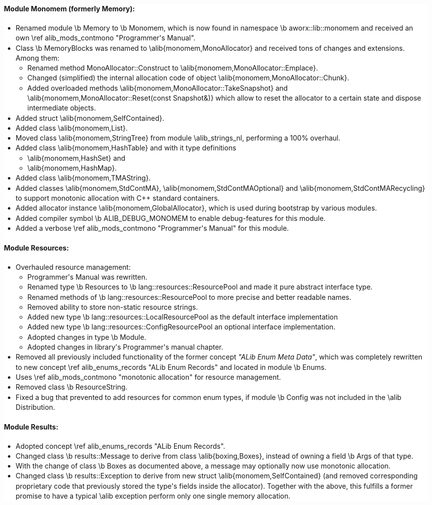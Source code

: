 #### Module Monomem (formerly Memory): ####
- Renamed module \b Memory to \b Monomem, which is now found in namespace \b aworx::lib::monomem
  and received an own \ref alib_mods_contmono "Programmer's Manual".
- Class \b MemoryBlocks was renamed to \alib{monomem,MonoAllocator} and received tons of changes
  and extensions. Among them:
    - Renamed method MonoAllocator::Construct to \alib{monomem,MonoAllocator::Emplace}.
    - Changed (simplified) the internal allocation code of object \alib{monomem,MonoAllocator::Chunk}.
    - Added overloaded methods \alib{monomem,MonoAllocator::TakeSnapshot} and
      \alib{monomem,MonoAllocator::Reset(const Snapshot&)} which allow to reset the allocator
      to a certain state and dispose intermediate objects.
- Added struct \alib{monomem,SelfContained}.
- Added class \alib{monomem,List}.
- Moved class \alib{monomem,StringTree} from module \alib_strings_nl, performing a 100% overhaul.
- Added class \alib{monomem,HashTable} and with it type definitions
  - \alib{monomem,HashSet} and
  - \alib{monomem,HashMap}.
- Added class \alib{monomem,TMAString}.
- Added classes \alib{monomem,StdContMA}, \alib{monomem,StdContMAOptional} and
  \alib{monomem,StdContMARecycling} to support monotonic allocation with C++ standard containers.
- Added allocator instance \alib{monomem,GlobalAllocator}, which is used during bootstrap by
  various modules.
- Added compiler symbol \b ALIB_DEBUG_MONOMEM to enable debug-features for this module.
- Added a verbose \ref alib_mods_contmono "Programmer's Manual" for this module.

#### Module Resources: ####
- Overhauled resource management:
  - Programmer's Manual was rewritten.
  - Renamed type \b Resources to \b lang::resources::ResourcePool and made it pure abstract interface type.
  - Renamed methods of \b lang::resources::ResourcePool to more precise and better readable names.
  - Removed ability to store non-static resource strings.
  - Added new type \b lang::resources::LocalResourcePool as the default interface implementation
  - Added new type \b lang::resources::ConfigResourcePool an optional interface implementation.
  - Adopted changes in type \b Module.
  - Adopted changes in library's Programmer's manual chapter.
- Removed all previously included functionality of the former concept <em>"ALib Enum Meta Data"</em>,
  which was completely rewritten to new concept \ref alib_enums_records "ALib Enum Records"
  and located in module \b Enums.
- Uses \ref alib_mods_contmono "monotonic allocation" for resource management.
- Removed class \b ResourceString.
- Fixed a bug that prevented to add resources for common enum types, if module \b Config
  was not included in the \alib Distribution.


#### Module Results: ####
- Adopted concept \ref alib_enums_records "ALib Enum Records".
- Changed class \b results::Message to derive from class \alib{boxing,Boxes}, instead of
  owning a field \b Args of that type.
- With the change of class \b Boxes as documented above, a message may optionally now use monotonic
  allocation.
- Changed class \b results::Exception to derive from new struct \alib{monomem,SelfContained}
  (and removed corresponding proprietary code that previously stored the type's fields inside the
  allocator). Together with the above, this fulfills a former promise to have a typical
  \alib exception perform only one single memory allocation.
